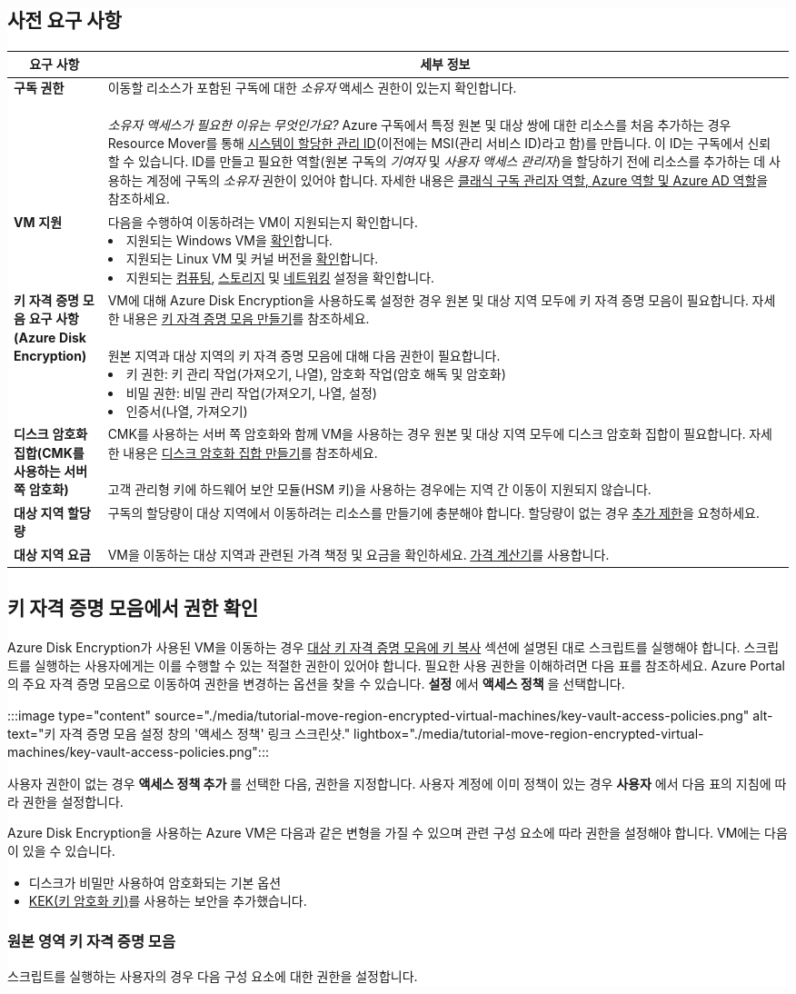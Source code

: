 ## <a name="prerequisites"></a>사전 요구 사항

요구 사항 |세부 정보
--- | ---
**구독 권한** | 이동할 리소스가 포함된 구독에 대한 *소유자* 액세스 권한이 있는지 확인합니다.<br/><br/> *소유자 액세스가 필요한 이유는 무엇인가요?* Azure 구독에서 특정 원본 및 대상 쌍에 대한 리소스를 처음 추가하는 경우 Resource Mover를 통해 [시스템이 할당한 관리 ID](../active-directory/managed-identities-azure-resources/overview.md#managed-identity-types)(이전에는 MSI(관리 서비스 ID)라고 함)를 만듭니다. 이 ID는 구독에서 신뢰할 수 있습니다. ID를 만들고 필요한 역할(원본 구독의 *기여자* 및 *사용자 액세스 관리자*)을 할당하기 전에 리소스를 추가하는 데 사용하는 계정에 구독의 *소유자* 권한이 있어야 합니다. 자세한 내용은 [클래식 구독 관리자 역할, Azure 역할 및 Azure AD 역할](../role-based-access-control/rbac-and-directory-admin-roles.md#azure-roles)을 참조하세요.
**VM 지원** | 다음을 수행하여 이동하려는 VM이 지원되는지 확인합니다.<li>지원되는 Windows VM을 [확인](support-matrix-move-region-azure-vm.md#windows-vm-support)합니다.<li>지원되는 Linux VM 및 커널 버전을 [확인](support-matrix-move-region-azure-vm.md#linux-vm-support)합니다.<li>지원되는 [컴퓨팅](support-matrix-move-region-azure-vm.md#supported-vm-compute-settings), [스토리지](support-matrix-move-region-azure-vm.md#supported-vm-storage-settings) 및 [네트워킹](support-matrix-move-region-azure-vm.md#supported-vm-networking-settings) 설정을 확인합니다.
**키 자격 증명 모음 요구 사항(Azure Disk Encryption)** | VM에 대해 Azure Disk Encryption을 사용하도록 설정한 경우 원본 및 대상 지역 모두에 키 자격 증명 모음이 필요합니다. 자세한 내용은 [키 자격 증명 모음 만들기](../key-vault/general/quick-create-portal.md)를 참조하세요.<br/><br/> 원본 지역과 대상 지역의 키 자격 증명 모음에 대해 다음 권한이 필요합니다.<li>키 권한: 키 관리 작업(가져오기, 나열), 암호화 작업(암호 해독 및 암호화)<li>비밀 권한: 비밀 관리 작업(가져오기, 나열, 설정)<li>인증서(나열, 가져오기)
**디스크 암호화 집합(CMK를 사용하는 서버 쪽 암호화)** | CMK를 사용하는 서버 쪽 암호화와 함께 VM을 사용하는 경우 원본 및 대상 지역 모두에 디스크 암호화 집합이 필요합니다. 자세한 내용은 [디스크 암호화 집합 만들기](../virtual-machines/disks-enable-customer-managed-keys-portal.md#set-up-your-disk-encryption-set)를 참조하세요.<br/><br/> 고객 관리형 키에 하드웨어 보안 모듈(HSM 키)을 사용하는 경우에는 지역 간 이동이 지원되지 않습니다.
**대상 지역 할당량** | 구독의 할당량이 대상 지역에서 이동하려는 리소스를 만들기에 충분해야 합니다. 할당량이 없는 경우 [추가 제한](../azure-resource-manager/management/azure-subscription-service-limits.md)을 요청하세요.
**대상 지역 요금** | VM을 이동하는 대상 지역과 관련된 가격 책정 및 요금을 확인하세요. [가격 계산기](https://azure.microsoft.com/pricing/calculator/)를 사용합니다.


## <a name="verify-permissions-in-the-key-vault"></a>키 자격 증명 모음에서 권한 확인

Azure Disk Encryption가 사용된 VM을 이동하는 경우 [대상 키 자격 증명 모음에 키 복사](#copy-the-keys-to-the-destination-key-vault) 섹션에 설명된 대로 스크립트를 실행해야 합니다. 스크립트를 실행하는 사용자에게는 이를 수행할 수 있는 적절한 권한이 있어야 합니다. 필요한 사용 권한을 이해하려면 다음 표를 참조하세요. Azure Portal의 주요 자격 증명 모음으로 이동하여 권한을 변경하는 옵션을 찾을 수 있습니다. **설정** 에서 **액세스 정책** 을 선택합니다.

:::image type="content" source="./media/tutorial-move-region-encrypted-virtual-machines/key-vault-access-policies.png" alt-text="키 자격 증명 모음 설정 창의 '액세스 정책' 링크 스크린샷." lightbox="./media/tutorial-move-region-encrypted-virtual-machines/key-vault-access-policies.png":::

사용자 권한이 없는 경우 **액세스 정책 추가** 를 선택한 다음, 권한을 지정합니다. 사용자 계정에 이미 정책이 있는 경우 **사용자** 에서 다음 표의 지침에 따라 권한을 설정합니다.

Azure Disk Encryption을 사용하는 Azure VM은 다음과 같은 변형을 가질 수 있으며 관련 구성 요소에 따라 권한을 설정해야 합니다. VM에는 다음이 있을 수 있습니다.
- 디스크가 비밀만 사용하여 암호화되는 기본 옵션
- [KEK(키 암호화 키)](../virtual-machines/windows/disk-encryption-key-vault.md#set-up-a-key-encryption-key-kek)를 사용하는 보안을 추가했습니다.

### <a name="source-region-key-vault"></a>원본 영역 키 자격 증명 모음

스크립트를 실행하는 사용자의 경우 다음 구성 요소에 대한 권한을 설정합니다. 
